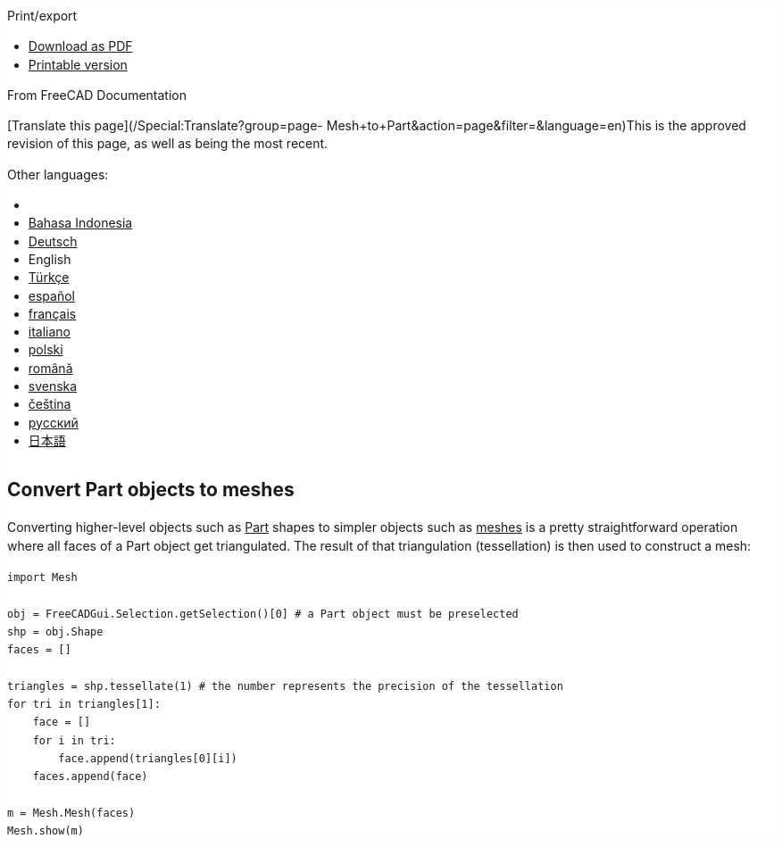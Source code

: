Print/export

  * [Download as PDF](/index.php?title=Special:DownloadAsPdf&page=Mesh_to_Part&action=show-download-screen)
  * [Printable version](javascript:print\(\); "Printable version of this page \[ctrl-option-p\]")

From FreeCAD Documentation

[Translate this page](/Special:Translate?group=page-
Mesh+to+Part&action=page&filter=&language=en)This is the approved revision of
this page, as well as being the most recent.

Other languages:

  * [](/index.php?title=Special:Translate&group=page-Mesh+to+Part&language=&task=view "Start translation for this language")
  * [Bahasa Indonesia](/Mesh_to_Part/id "Mesh to Part \(11% translated\)")
  * [Deutsch](/Mesh_to_Part/de "Polygonnetz zu Teil \(100% translated\)")
  * English
  * [Türkçe](/Mesh_to_Part/tr "Mesh to Part \(11% translated\)")
  * [español](/Mesh_to_Part/es "Mesh to Part \(11% translated\)")
  * [français](/Mesh_to_Part/fr "Conversion objet Mesh en Part \(100% translated\)")
  * [italiano](/Mesh_to_Part/it "Da Mesh a Parte e viceversa \(100% translated\)")
  * [polski](/Mesh_to_Part/pl "Konwersja Siatki na Część \(100% translated\)")
  * [română](/Mesh_to_Part/ro "Piese construite din Plase poligonale \(11% translated\)")
  * [svenska](/Mesh_to_Part/sv "Mesh to Part \(11% translated\)")
  * [čeština](/Mesh_to_Part/cs "Mesh to Part \(11% translated\)")
  * [русский](/Mesh_to_Part/ru "Mesh to Part \(89% translated\)")
  * [日本語](/Mesh_to_Part/ja "Mesh to Part/ja \(0% translated\)")

## Convert Part objects to meshes

Converting higher-level objects such as [Part](/Part_Workbench "Part
Workbench") shapes to simpler objects such as [meshes](/Mesh_Workbench "Mesh
Workbench") is a pretty straightforward operation where all faces of a Part
object get triangulated. The result of that triangulation (tessellation) is
then used to construct a mesh:

    
    
    import Mesh
    
    obj = FreeCADGui.Selection.getSelection()[0] # a Part object must be preselected
    shp = obj.Shape
    faces = []
    
    triangles = shp.tessellate(1) # the number represents the precision of the tessellation
    for tri in triangles[1]:
        face = []
        for i in tri:
            face.append(triangles[0][i])
        faces.append(face)
    
    m = Mesh.Mesh(faces)
    Mesh.show(m)
    